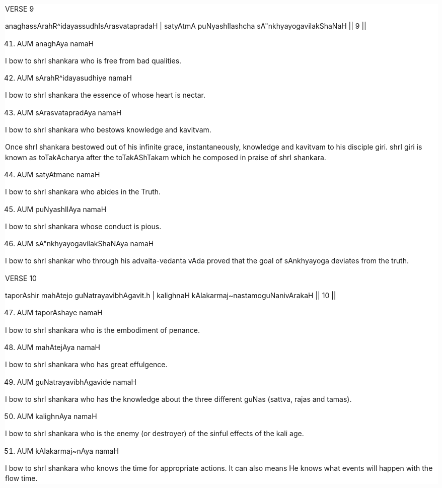 VERSE 9

anaghassArahR^idayassudhIsArasvatapradaH |
satyAtmA puNyashIlashcha sA"nkhyayogavilakShaNaH || 9 ||

41) AUM anaghAya namaH

I bow to shrI shankara who is free from bad qualities.

42) AUM sArahR^idayasudhiye namaH

I bow to shrI shankara the essence of whose heart is nectar.

43) AUM sArasvatapradAya namaH

I bow to shrI shankara who bestows knowledge and kavitvam.

Once shrI shankara bestowed out of his infinite grace,
instantaneously, knowledge and kavitvam to his disciple giri. shrI
giri is known as toTakAcharya after the toTakAShTakam which he
composed in praise of shrI shankara.

44) AUM satyAtmane namaH

I bow to shrI shankara who abides in the Truth.


45) AUM puNyashIlAya namaH

I bow to shrI shankara whose conduct is pious.

46) AUM sA"nkhyayogavilakShaNAya namaH

I bow to shrI shankar who through his advaita-vedanta vAda proved that
the goal of sAnkhyayoga deviates from the truth.

VERSE 10

taporAshir mahAtejo guNatrayavibhAgavit.h |
kalighnaH kAlakarmaj~nastamoguNanivArakaH || 10 ||

47) AUM taporAshaye namaH

I bow to shrI shankara who is the embodiment of penance.

48) AUM mahAtejAya namaH

I bow to shrI shankara who has great effulgence.

49) AUM guNatrayavibhAgavide namaH

I bow to shrI shankara who has the knowledge about the three different
guNas (sattva, rajas and tamas).

50) AUM kalighnAya namaH

I bow to shrI shankara who is the enemy (or destroyer) of the sinful
effects of the kali age.

51) AUM kAlakarmaj~nAya namaH

I bow to shrI shankara who knows the time for appropriate actions. It
can also means He knows what events will happen with the flow time.
